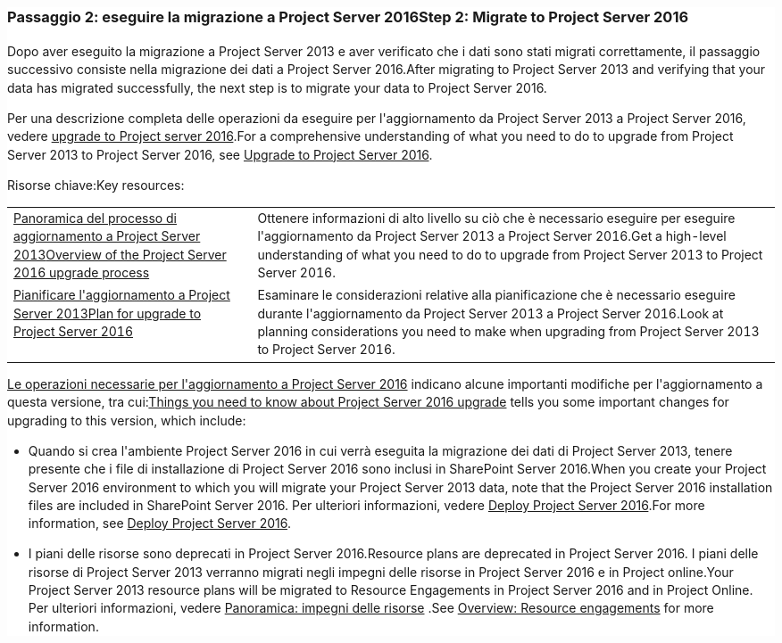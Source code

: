 ### <a name="step-2-migrate-to-project-server-2016"></a><span data-ttu-id="a5c9c-223">Passaggio 2: eseguire la migrazione a Project Server 2016</span><span class="sxs-lookup"><span data-stu-id="a5c9c-223">Step 2: Migrate to Project Server 2016</span></span>

<span data-ttu-id="a5c9c-224">Dopo aver eseguito la migrazione a Project Server 2013 e aver verificato che i dati sono stati migrati correttamente, il passaggio successivo consiste nella migrazione dei dati a Project Server 2016.</span><span class="sxs-lookup"><span data-stu-id="a5c9c-224">After migrating to Project Server 2013 and verifying that your data has migrated successfully, the next step is to migrate your data to Project Server 2016.</span></span>
  
<span data-ttu-id="a5c9c-225">Per una descrizione completa delle operazioni da eseguire per l'aggiornamento da Project Server 2013 a Project Server 2016, vedere [upgrade to Project server 2016](https://docs.microsoft.com/Project/upgrade-to-project-server-2016).</span><span class="sxs-lookup"><span data-stu-id="a5c9c-225">For a comprehensive understanding of what you need to do to upgrade from Project Server 2013 to Project Server 2016, see [Upgrade to Project Server 2016](https://docs.microsoft.com/Project/upgrade-to-project-server-2016).</span></span>
  
<span data-ttu-id="a5c9c-226">Risorse chiave:</span><span class="sxs-lookup"><span data-stu-id="a5c9c-226">Key resources:</span></span>
  
|||
|:-----|:-----|
|[<span data-ttu-id="a5c9c-227">Panoramica del processo di aggiornamento a Project Server 2013</span><span class="sxs-lookup"><span data-stu-id="a5c9c-227">Overview of the Project Server 2016 upgrade process</span></span>](https://docs.microsoft.com/Project/overview-of-the-project-server-2016-upgrade-process) <br/> |<span data-ttu-id="a5c9c-228">Ottenere informazioni di alto livello su ciò che è necessario eseguire per eseguire l'aggiornamento da Project Server 2013 a Project Server 2016.</span><span class="sxs-lookup"><span data-stu-id="a5c9c-228">Get a high-level understanding of what you need to do to upgrade from Project Server 2013 to Project Server 2016.</span></span>  <br/> |
|[<span data-ttu-id="a5c9c-229">Pianificare l'aggiornamento a Project Server 2013</span><span class="sxs-lookup"><span data-stu-id="a5c9c-229">Plan for upgrade to Project Server 2016</span></span>](https://docs.microsoft.com/Project/plan-for-upgrade-to-project-server-2016) <br/> |<span data-ttu-id="a5c9c-230">Esaminare le considerazioni relative alla pianificazione che è necessario eseguire durante l'aggiornamento da Project Server 2013 a Project Server 2016.</span><span class="sxs-lookup"><span data-stu-id="a5c9c-230">Look at planning considerations you need to make when upgrading from Project Server 2013 to Project Server 2016.</span></span>  <br/> |
   
<span data-ttu-id="a5c9c-231">[Le operazioni necessarie per l'aggiornamento a Project Server 2016](https://docs.microsoft.com/project/plan-for-upgrade-to-project-server-2016#thingknow) indicano alcune importanti modifiche per l'aggiornamento a questa versione, tra cui:</span><span class="sxs-lookup"><span data-stu-id="a5c9c-231">[Things you need to know about Project Server 2016 upgrade](https://docs.microsoft.com/project/plan-for-upgrade-to-project-server-2016#thingknow) tells you some important changes for upgrading to this version, which include:</span></span> 
  
- <span data-ttu-id="a5c9c-232">Quando si crea l'ambiente Project Server 2016 in cui verrà eseguita la migrazione dei dati di Project Server 2013, tenere presente che i file di installazione di Project Server 2016 sono inclusi in SharePoint Server 2016.</span><span class="sxs-lookup"><span data-stu-id="a5c9c-232">When you create your Project Server 2016 environment to which you will migrate your Project Server 2013 data, note that the Project Server 2016 installation files are included in SharePoint Server 2016.</span></span> <span data-ttu-id="a5c9c-233">Per ulteriori informazioni, vedere [Deploy Project Server 2016](https://go.microsoft.com/fwlink/p/?linkid=841829).</span><span class="sxs-lookup"><span data-stu-id="a5c9c-233">For more information, see [Deploy Project Server 2016](https://go.microsoft.com/fwlink/p/?linkid=841829).</span></span>
    
- <span data-ttu-id="a5c9c-234">I piani delle risorse sono deprecati in Project Server 2016.</span><span class="sxs-lookup"><span data-stu-id="a5c9c-234">Resource plans are deprecated in Project Server 2016.</span></span> <span data-ttu-id="a5c9c-235">I piani delle risorse di Project Server 2013 verranno migrati negli impegni delle risorse in Project Server 2016 e in Project online.</span><span class="sxs-lookup"><span data-stu-id="a5c9c-235">Your Project Server 2013 resource plans will be migrated to Resource Engagements in Project Server 2016 and in Project Online.</span></span> <span data-ttu-id="a5c9c-236">Per ulteriori informazioni, vedere [Panoramica: impegni delle risorse](https://support.office.com/article/73eefb5a-81fe-42bf-980e-9532b1bdc870) .</span><span class="sxs-lookup"><span data-stu-id="a5c9c-236">See [Overview: Resource engagements](https://support.office.com/article/73eefb5a-81fe-42bf-980e-9532b1bdc870) for more information.</span></span> 
    